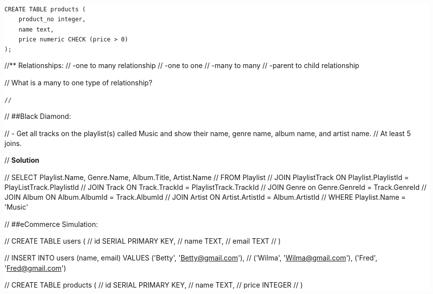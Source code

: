     CREATE TABLE products (
        product_no integer,
        name text,
        price numeric CHECK (price > 0)
    );




    
//** Relationships: 
  // -one to many relationship
  // -one to one
  // -many to many
  // -parent to child relationship



// What is a many to one type of relationship?

    //










// ##Black Diamond: 

// - Get all tracks on the playlist(s) called Music and show their name, genre name, album name, and artist name.
// At least 5 joins.

// **Solution**

// SELECT Playlist.Name, Genre.Name, Album.Title, Artist.Name
// FROM Playlist 
// JOIN PlaylistTrack ON Playlist.PlaylistId = PlayListTrack.PlaylistId
// JOIN Track ON Track.TrackId = PlaylistTrack.TrackId
// JOIN Genre on Genre.GenreId = Track.GenreId
// JOIN Album ON Album.AlbumId = Track.AlbumId
// JOIN Artist ON Artist.ArtistId = Album.ArtistId
// WHERE Playlist.Name = 'Music'




// ##eCommerce Simulation: 

// CREATE TABLE users (
//     id SERIAL PRIMARY KEY,
//     name TEXT,
//     email TEXT 
// )

// INSERT INTO users (name, email) VALUES ('Betty', 'Betty@gmail.com'),
// ('Wilma', 'Wilma@gmail.com'), ('Fred', 'Fred@gmail.com')


// CREATE TABLE products (
//     id SERIAL PRIMARY KEY, 
//     name TEXT, 
//     price INTEGER
// )
